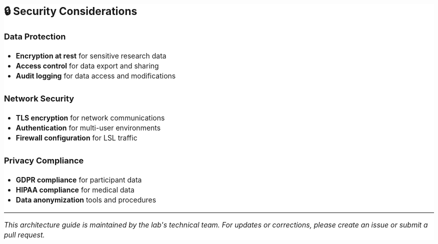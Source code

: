 ## 🔒 Security Considerations

### Data Protection
- **Encryption at rest** for sensitive research data
- **Access control** for data export and sharing
- **Audit logging** for data access and modifications

### Network Security
- **TLS encryption** for network communications
- **Authentication** for multi-user environments
- **Firewall configuration** for LSL traffic

### Privacy Compliance
- **GDPR compliance** for participant data
- **HIPAA compliance** for medical data
- **Data anonymization** tools and procedures

---

*This architecture guide is maintained by the lab's technical team. For updates or corrections, please create an issue or submit a pull request.*
